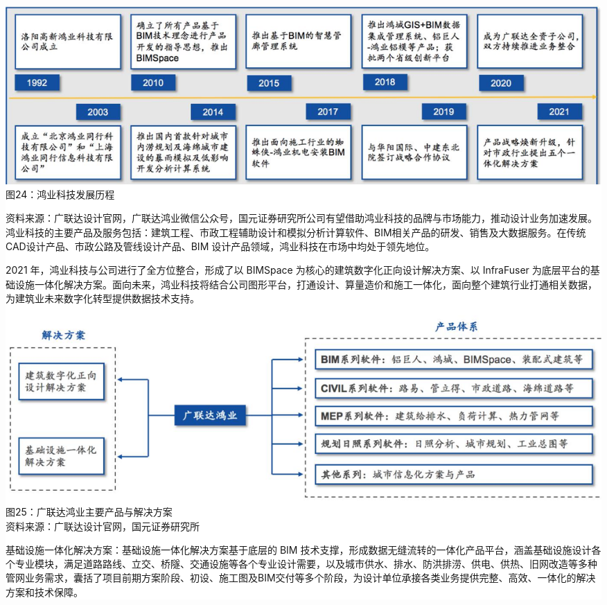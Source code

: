 ![](images/1e3c1d733b75ca0606840fa112640fe871b770706c6fc0281bc36347339f1bf0.jpg)  
图24：鸿业科技发展历程

资料来源：广联达设计官网，广联达鸿业微信公众号，国元证券研究所公司有望借助鸿业科技的品牌与市场能力，推动设计业务加速发展。鸿业科技的主要产品及服务包括：建筑工程、市政工程辅助设计和模拟分析计算软件、BIM相关产品的研发、销售及大数据服务。在传统CAD设计产品、市政公路及管线设计产品、BIM 设计产品领域，鸿业科技在市场中均处于领先地位。

2021 年，鸿业科技与公司进行了全方位整合，形成了以 BIMSpace 为核心的建筑数字化正向设计解决方案、以 InfraFuser 为底层平台的基础设施一体化解决方案。面向未来，鸿业科技将结合公司图形平台，打通设计、算量造价和施工一体化，面向整个建筑行业打通相关数据，为建筑业未来数字化转型提供数据技术支持。

![](images/21ad2313a1cb3a9d2cf4f37be745bba96606398605e8a10600270f1e42dfad26.jpg)  
图25：广联达鸿业主要产品与解决方案  
资料来源：广联达设计官网，国元证券研究所

基础设施一体化解决方案：基础设施一体化解决方案基于底层的 BIM 技术支撑，形成数据无缝流转的一体化产品平台，涵盖基础设施设计各个专业模块，满足道路路线、立交、桥隧、交通设施等各个专业设计需要，以及城市供水、排水、防洪排涝、供电、供热、旧网改造等多种管网业务需求，囊括了项目前期方案阶段、初设、施工图及BIM交付等多个阶段，为设计单位承接各类业务提供完整、高效、一体化的解决方案和技术保障。
